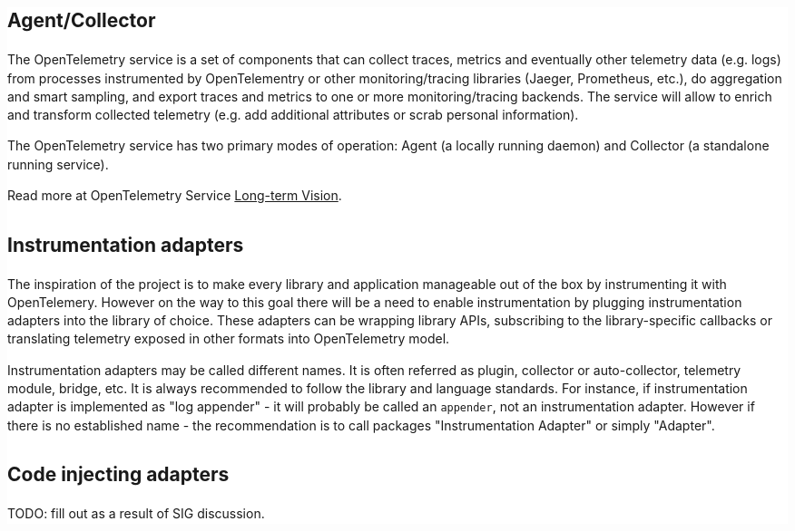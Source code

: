 ## Agent/Collector

The OpenTelemetry service is a set of components that can collect traces,
metrics and eventually other telemetry data (e.g. logs) from processes
instrumented by OpenTelementry or other monitoring/tracing libraries (Jaeger,
Prometheus, etc.), do aggregation and smart sampling, and export traces and
metrics to one or more monitoring/tracing backends. The service will allow to
enrich and transform collected telemetry (e.g. add additional attributes or
scrab personal information).

The OpenTelemetry service has two primary modes of operation: Agent (a locally
running daemon) and Collector (a standalone running service).

Read more at OpenTelemetry Service [Long-term
Vision](https://github.com/open-telemetry/opentelemetry-service/blob/master/docs/VISION.md).

## Instrumentation adapters

The inspiration of the project is to make every library and application
manageable out of the box by instrumenting it with OpenTelemery. However on the
way to this goal there will be a need to enable instrumentation by plugging
instrumentation adapters into the library of choice. These adapters can be
wrapping library APIs, subscribing to the library-specific callbacks or
translating telemetry exposed in other formats into OpenTelemetry model.

Instrumentation adapters may be called different names. It is often referred as
plugin, collector or auto-collector, telemetry module, bridge, etc. It is always
recommended to follow the library and language standards. For instance, if
instrumentation adapter is implemented as "log appender" - it will probably be
called an `appender`, not an instrumentation adapter. However if there is no
established name - the recommendation is to call packages "Instrumentation
Adapter" or simply "Adapter".

## Code injecting adapters

TODO: fill out as a result of SIG discussion.
